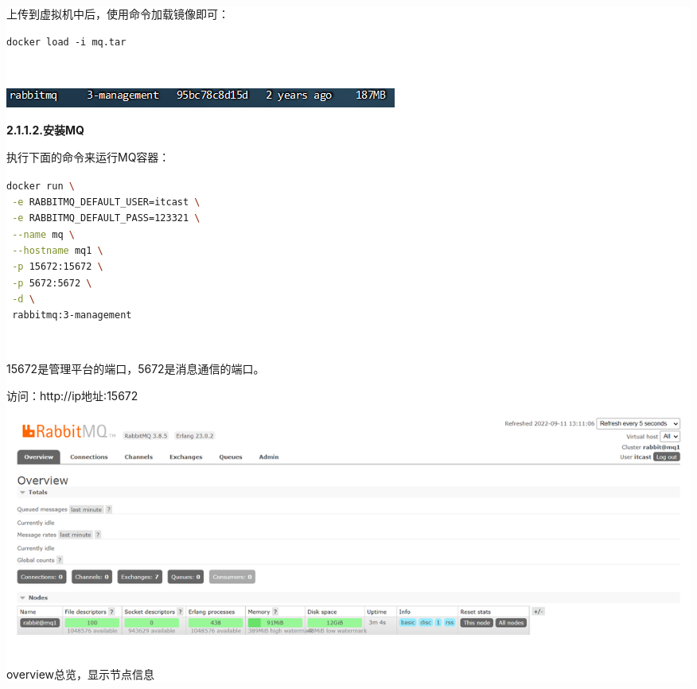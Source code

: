 

上传到虚拟机中后，使用命令加载镜像即可：

```
docker load -i mq.tar
```

![点击并拖拽以移动](data:image/gif;base64,R0lGODlhAQABAPABAP///wAAACH5BAEKAAAALAAAAAABAAEAAAICRAEAOw==)

![img](SpringCloud基础4——RabbitMQ和SpringAMQP.assets/41fae566f0a24e019177d27e26b12580.png)![点击并拖拽以移动](data:image/gif;base64,R0lGODlhAQABAPABAP///wAAACH5BAEKAAAALAAAAAABAAEAAAICRAEAOw==)





**2.1.1.2.安装MQ**

执行下面的命令来运行MQ容器：

```bash
docker run \
 -e RABBITMQ_DEFAULT_USER=itcast \
 -e RABBITMQ_DEFAULT_PASS=123321 \
 --name mq \
 --hostname mq1 \
 -p 15672:15672 \
 -p 5672:5672 \
 -d \
 rabbitmq:3-management
```

![点击并拖拽以移动](data:image/gif;base64,R0lGODlhAQABAPABAP///wAAACH5BAEKAAAALAAAAAABAAEAAAICRAEAOw==)

15672是管理平台的端口，5672是消息通信的端口。

访问：http://ip地址:15672

![img](SpringCloud基础4——RabbitMQ和SpringAMQP.assets/f4573327386a4060aa56eb3b9f632017.png)![点击并拖拽以移动](data:image/gif;base64,R0lGODlhAQABAPABAP///wAAACH5BAEKAAAALAAAAAABAAEAAAICRAEAOw==)

overview总览，显示节点信息
